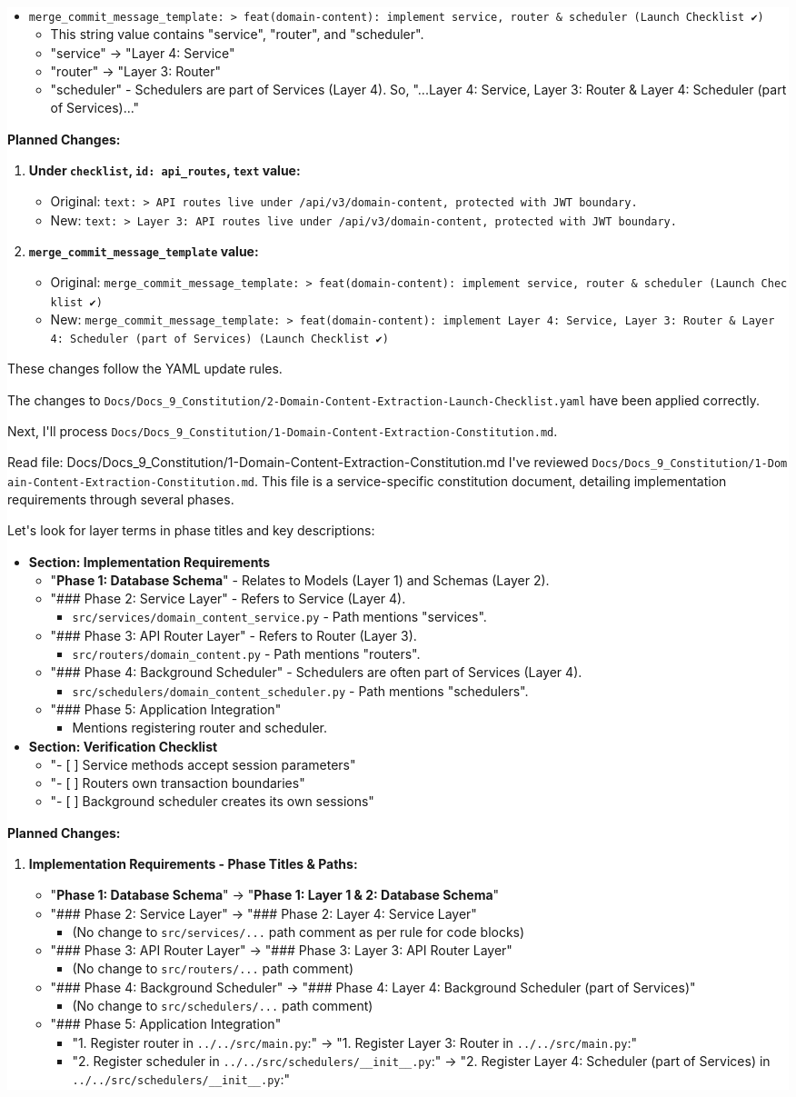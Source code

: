 - `merge_commit_message_template: > feat(domain-content): implement service, router & scheduler (Launch Checklist ✔)`
  - This string value contains "service", "router", and "scheduler".
  - "service" -> "Layer 4: Service"
  - "router" -> "Layer 3: Router"
  - "scheduler" - Schedulers are part of Services (Layer 4). So, "...Layer 4: Service, Layer 3: Router & Layer 4: Scheduler (part of Services)..."

**Planned Changes:**

1.  **Under `checklist`, `id: api_routes`, `text` value:**

    - Original: `text: > API routes live under /api/v3/domain-content, protected with JWT boundary.`
    - New: `text: > Layer 3: API routes live under /api/v3/domain-content, protected with JWT boundary.`

2.  **`merge_commit_message_template` value:**
    - Original: `merge_commit_message_template: > feat(domain-content): implement service, router & scheduler (Launch Checklist ✔)`
    - New: `merge_commit_message_template: > feat(domain-content): implement Layer 4: Service, Layer 3: Router & Layer 4: Scheduler (part of Services) (Launch Checklist ✔)`

These changes follow the YAML update rules.

The changes to `Docs/Docs_9_Constitution/2-Domain-Content-Extraction-Launch-Checklist.yaml` have been applied correctly.

Next, I'll process `Docs/Docs_9_Constitution/1-Domain-Content-Extraction-Constitution.md`.

Read file: Docs/Docs_9_Constitution/1-Domain-Content-Extraction-Constitution.md
I've reviewed `Docs/Docs_9_Constitution/1-Domain-Content-Extraction-Constitution.md`.
This file is a service-specific constitution document, detailing implementation requirements through several phases.

Let's look for layer terms in phase titles and key descriptions:

- **Section: Implementation Requirements**
  - "**Phase 1: Database Schema**" - Relates to Models (Layer 1) and Schemas (Layer 2).
  - "### Phase 2: Service Layer" - Refers to Service (Layer 4).
    - `src/services/domain_content_service.py` - Path mentions "services".
  - "### Phase 3: API Router Layer" - Refers to Router (Layer 3).
    - `src/routers/domain_content.py` - Path mentions "routers".
  - "### Phase 4: Background Scheduler" - Schedulers are often part of Services (Layer 4).
    - `src/schedulers/domain_content_scheduler.py` - Path mentions "schedulers".
  - "### Phase 5: Application Integration"
    - Mentions registering router and scheduler.
- **Section: Verification Checklist**
  - "- [ ] Service methods accept session parameters"
  - "- [ ] Routers own transaction boundaries"
  - "- [ ] Background scheduler creates its own sessions"

**Planned Changes:**

1.  **Implementation Requirements - Phase Titles & Paths:**

    - "**Phase 1: Database Schema**" -> "**Phase 1: Layer 1 & 2: Database Schema**"
    - "### Phase 2: Service Layer" -> "### Phase 2: Layer 4: Service Layer"
      - (No change to `src/services/...` path comment as per rule for code blocks)
    - "### Phase 3: API Router Layer" -> "### Phase 3: Layer 3: API Router Layer"
      - (No change to `src/routers/...` path comment)
    - "### Phase 4: Background Scheduler" -> "### Phase 4: Layer 4: Background Scheduler (part of Services)"
      - (No change to `src/schedulers/...` path comment)
    - "### Phase 5: Application Integration"
      - "1. Register router in `../../src/main.py`:" -> "1. Register Layer 3: Router in `../../src/main.py`:"
      - "2. Register scheduler in `../../src/schedulers/__init__.py`:" -> "2. Register Layer 4: Scheduler (part of Services) in `../../src/schedulers/__init__.py`:"
